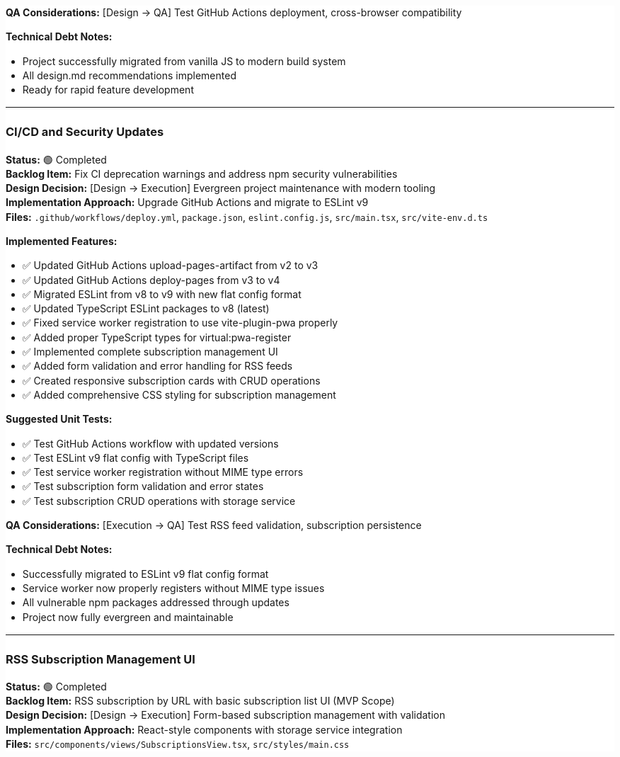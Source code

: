 **QA Considerations:** [Design → QA] Test GitHub Actions deployment, cross-browser compatibility

**Technical Debt Notes:**

- Project successfully migrated from vanilla JS to modern build system
- All design.md recommendations implemented
- Ready for rapid feature development

---

### CI/CD and Security Updates

**Status:** 🟢 Completed  
**Backlog Item:** Fix CI deprecation warnings and address npm security vulnerabilities  
**Design Decision:** [Design → Execution] Evergreen project maintenance with modern tooling  
**Implementation Approach:** Upgrade GitHub Actions and migrate to ESLint v9  
**Files:** `.github/workflows/deploy.yml`, `package.json`, `eslint.config.js`, `src/main.tsx`, `src/vite-env.d.ts`

**Implemented Features:**

- ✅ Updated GitHub Actions upload-pages-artifact from v2 to v3
- ✅ Updated GitHub Actions deploy-pages from v3 to v4
- ✅ Migrated ESLint from v8 to v9 with new flat config format
- ✅ Updated TypeScript ESLint packages to v8 (latest)
- ✅ Fixed service worker registration to use vite-plugin-pwa properly
- ✅ Added proper TypeScript types for virtual:pwa-register
- ✅ Implemented complete subscription management UI
- ✅ Added form validation and error handling for RSS feeds
- ✅ Created responsive subscription cards with CRUD operations
- ✅ Added comprehensive CSS styling for subscription management

**Suggested Unit Tests:**

- ✅ Test GitHub Actions workflow with updated versions
- ✅ Test ESLint v9 flat config with TypeScript files
- ✅ Test service worker registration without MIME type errors
- ✅ Test subscription form validation and error states
- ✅ Test subscription CRUD operations with storage service

**QA Considerations:** [Execution → QA] Test RSS feed validation, subscription persistence

**Technical Debt Notes:**

- Successfully migrated to ESLint v9 flat config format
- Service worker now properly registers without MIME type issues
- All vulnerable npm packages addressed through updates
- Project now fully evergreen and maintainable

---

### RSS Subscription Management UI

**Status:** 🟢 Completed  
**Backlog Item:** RSS subscription by URL with basic subscription list UI (MVP Scope)  
**Design Decision:** [Design → Execution] Form-based subscription management with validation  
**Implementation Approach:** React-style components with storage service integration  
**Files:** `src/components/views/SubscriptionsView.tsx`, `src/styles/main.css`
